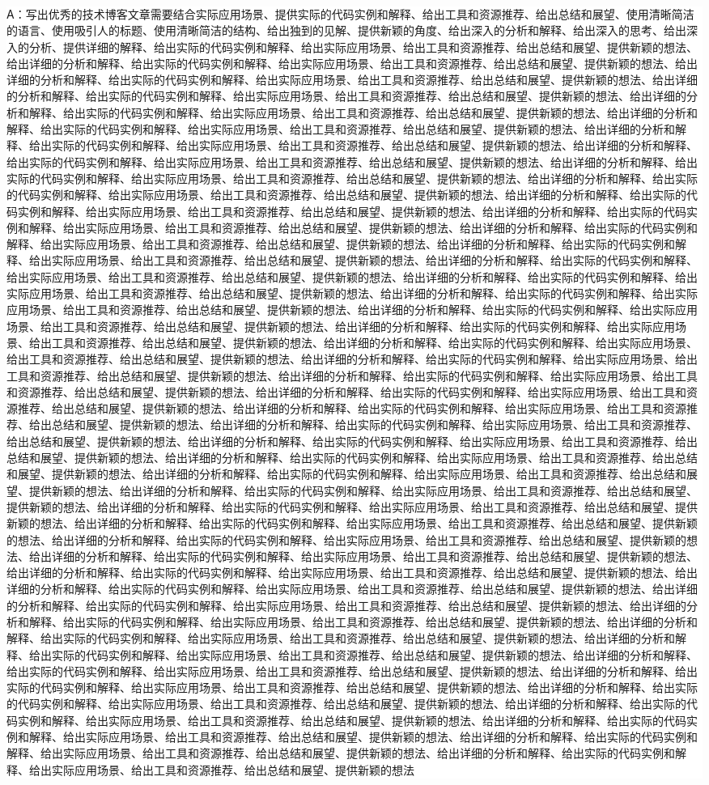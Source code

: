 A：写出优秀的技术博客文章需要结合实际应用场景、提供实际的代码实例和解释、给出工具和资源推荐、给出总结和展望、使用清晰简洁的语言、使用吸引人的标题、使用清晰简洁的结构、给出独到的见解、提供新颖的角度、给出深入的分析和解释、给出深入的思考、给出深入的分析、提供详细的解释、给出实际的代码实例和解释、给出实际应用场景、给出工具和资源推荐、给出总结和展望、提供新颖的想法、给出详细的分析和解释、给出实际的代码实例和解释、给出实际应用场景、给出工具和资源推荐、给出总结和展望、提供新颖的想法、给出详细的分析和解释、给出实际的代码实例和解释、给出实际应用场景、给出工具和资源推荐、给出总结和展望、提供新颖的想法、给出详细的分析和解释、给出实际的代码实例和解释、给出实际应用场景、给出工具和资源推荐、给出总结和展望、提供新颖的想法、给出详细的分析和解释、给出实际的代码实例和解释、给出实际应用场景、给出工具和资源推荐、给出总结和展望、提供新颖的想法、给出详细的分析和解释、给出实际的代码实例和解释、给出实际应用场景、给出工具和资源推荐、给出总结和展望、提供新颖的想法、给出详细的分析和解释、给出实际的代码实例和解释、给出实际应用场景、给出工具和资源推荐、给出总结和展望、提供新颖的想法、给出详细的分析和解释、给出实际的代码实例和解释、给出实际应用场景、给出工具和资源推荐、给出总结和展望、提供新颖的想法、给出详细的分析和解释、给出实际的代码实例和解释、给出实际应用场景、给出工具和资源推荐、给出总结和展望、提供新颖的想法、给出详细的分析和解释、给出实际的代码实例和解释、给出实际应用场景、给出工具和资源推荐、给出总结和展望、提供新颖的想法、给出详细的分析和解释、给出实际的代码实例和解释、给出实际应用场景、给出工具和资源推荐、给出总结和展望、提供新颖的想法、给出详细的分析和解释、给出实际的代码实例和解释、给出实际应用场景、给出工具和资源推荐、给出总结和展望、提供新颖的想法、给出详细的分析和解释、给出实际的代码实例和解释、给出实际应用场景、给出工具和资源推荐、给出总结和展望、提供新颖的想法、给出详细的分析和解释、给出实际的代码实例和解释、给出实际应用场景、给出工具和资源推荐、给出总结和展望、提供新颖的想法、给出详细的分析和解释、给出实际的代码实例和解释、给出实际应用场景、给出工具和资源推荐、给出总结和展望、提供新颖的想法、给出详细的分析和解释、给出实际的代码实例和解释、给出实际应用场景、给出工具和资源推荐、给出总结和展望、提供新颖的想法、给出详细的分析和解释、给出实际的代码实例和解释、给出实际应用场景、给出工具和资源推荐、给出总结和展望、提供新颖的想法、给出详细的分析和解释、给出实际的代码实例和解释、给出实际应用场景、给出工具和资源推荐、给出总结和展望、提供新颖的想法、给出详细的分析和解释、给出实际的代码实例和解释、给出实际应用场景、给出工具和资源推荐、给出总结和展望、提供新颖的想法、给出详细的分析和解释、给出实际的代码实例和解释、给出实际应用场景、给出工具和资源推荐、给出总结和展望、提供新颖的想法、给出详细的分析和解释、给出实际的代码实例和解释、给出实际应用场景、给出工具和资源推荐、给出总结和展望、提供新颖的想法、给出详细的分析和解释、给出实际的代码实例和解释、给出实际应用场景、给出工具和资源推荐、给出总结和展望、提供新颖的想法、给出详细的分析和解释、给出实际的代码实例和解释、给出实际应用场景、给出工具和资源推荐、给出总结和展望、提供新颖的想法、给出详细的分析和解释、给出实际的代码实例和解释、给出实际应用场景、给出工具和资源推荐、给出总结和展望、提供新颖的想法、给出详细的分析和解释、给出实际的代码实例和解释、给出实际应用场景、给出工具和资源推荐、给出总结和展望、提供新颖的想法、给出详细的分析和解释、给出实际的代码实例和解释、给出实际应用场景、给出工具和资源推荐、给出总结和展望、提供新颖的想法、给出详细的分析和解释、给出实际的代码实例和解释、给出实际应用场景、给出工具和资源推荐、给出总结和展望、提供新颖的想法、给出详细的分析和解释、给出实际的代码实例和解释、给出实际应用场景、给出工具和资源推荐、给出总结和展望、提供新颖的想法、给出详细的分析和解释、给出实际的代码实例和解释、给出实际应用场景、给出工具和资源推荐、给出总结和展望、提供新颖的想法、给出详细的分析和解释、给出实际的代码实例和解释、给出实际应用场景、给出工具和资源推荐、给出总结和展望、提供新颖的想法、给出详细的分析和解释、给出实际的代码实例和解释、给出实际应用场景、给出工具和资源推荐、给出总结和展望、提供新颖的想法、给出详细的分析和解释、给出实际的代码实例和解释、给出实际应用场景、给出工具和资源推荐、给出总结和展望、提供新颖的想法、给出详细的分析和解释、给出实际的代码实例和解释、给出实际应用场景、给出工具和资源推荐、给出总结和展望、提供新颖的想法、给出详细的分析和解释、给出实际的代码实例和解释、给出实际应用场景、给出工具和资源推荐、给出总结和展望、提供新颖的想法、给出详细的分析和解释、给出实际的代码实例和解释、给出实际应用场景、给出工具和资源推荐、给出总结和展望、提供新颖的想法、给出详细的分析和解释、给出实际的代码实例和解释、给出实际应用场景、给出工具和资源推荐、给出总结和展望、提供新颖的想法、给出详细的分析和解释、给出实际的代码实例和解释、给出实际应用场景、给出工具和资源推荐、给出总结和展望、提供新颖的想法、给出详细的分析和解释、给出实际的代码实例和解释、给出实际应用场景、给出工具和资源推荐、给出总结和展望、提供新颖的想法、给出详细的分析和解释、给出实际的代码实例和解释、给出实际应用场景、给出工具和资源推荐、给出总结和展望、提供新颖的想法、给出详细的分析和解释、给出实际的代码实例和解释、给出实际应用场景、给出工具和资源推荐、给出总结和展望、提供新颖的想法、给出详细的分析和解释、给出实际的代码实例和解释、给出实际应用场景、给出工具和资源推荐、给出总结和展望、提供新颖的想法、给出详细的分析和解释、给出实际的代码实例和解释、给出实际应用场景、给出工具和资源推荐、给出总结和展望、提供新颖的想法、给出详细的分析和解释、给出实际的代码实例和解释、给出实际应用场景、给出工具和资源推荐、给出总结和展望、提供新颖的想法、给出详细的分析和解释、给出实际的代码实例和解释、给出实际应用场景、给出工具和资源推荐、给出总结和展望、提供新颖的想法、给出详细的分析和解释、给出实际的代码实例和解释、给出实际应用场景、给出工具和资源推荐、给出总结和展望、提供新颖的想法、给出详细的分析和解释、给出实际的代码实例和解释、给出实际应用场景、给出工具和资源推荐、给出总结和展望、提供新颖的想法

